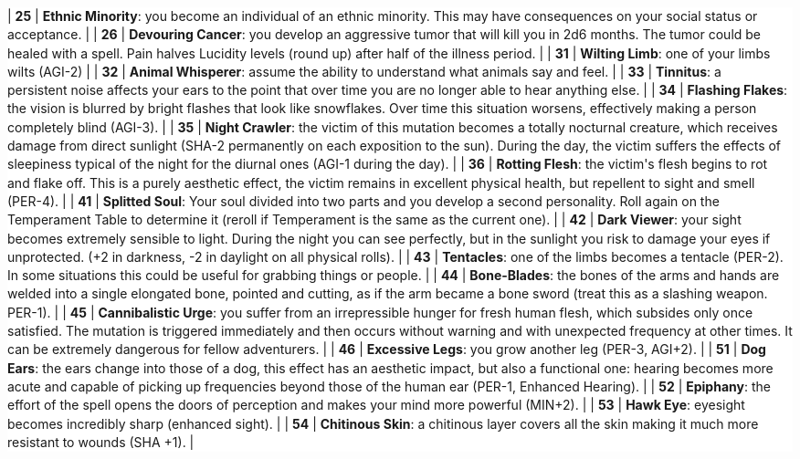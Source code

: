 | **25**     | **Ethnic Minority**: you become an individual of an ethnic minority. This may have consequences on your social status or acceptance.                                                                                                                                                                              |
| **26**     | **Devouring Cancer**: you develop an aggressive tumor that will kill you in 2d6 months. The tumor could be healed with a spell. Pain halves Lucidity levels (round up) after half of the illness period.                                                                                                          |
| **31**     | **Wilting Limb**: one of your limbs wilts (AGI-2)                                                                                                                                                                                                                                                                 |
| **32**     | **Animal Whisperer**: assume the ability to understand what animals say and feel.                                                                                                                                                                                                                                 |
| **33**     | **Tinnitus**: a persistent noise affects your ears to the point that over time you are no longer able to hear anything else.                                                                                                                                                                                      |
| **34**     | **Flashing Flakes**: the vision is blurred by bright flashes that look like snowflakes. Over time this situation worsens, effectively making a person completely blind (AGI-3).                                                                                                                                   |
| **35**     | **Night Crawler**: the victim of this mutation becomes a totally nocturnal creature, which receives damage from direct sunlight (SHA-2 permanently on each exposition to the sun). During the day, the victim suffers the effects of sleepiness typical of the night for the diurnal ones (AGI-1 during the day). |
| **36**     | **Rotting Flesh**: the victim's flesh begins to rot and flake off. This is a purely aesthetic effect, the victim remains in excellent physical health, but repellent to sight and smell (PER-4).                                                                                                                  |
| **41**     | **Splitted Soul**: Your soul divided into two parts and you develop a second personality. Roll again on the Temperament Table to determine it (reroll if Temperament is the same as the current one).                                                                                                             |
| **42**     | **Dark Viewer**: your sight becomes extremely sensible to light. During the night you can see perfectly, but in the sunlight you risk to damage your eyes if unprotected. (+2 in darkness, -2 in daylight on all physical rolls).                                                                                 |
| **43**     | **Tentacles**: one of the limbs becomes a tentacle (PER-2). In some situations this could be useful for grabbing things or people.                                                                                                                                                                                |
| **44**     | **Bone-Blades**: the bones of the arms and hands are welded into a single elongated bone, pointed and cutting, as if the arm became a bone sword (treat this as a slashing weapon. PER-1).                                                                                                                        |
| **45**     | **Cannibalistic Urge**: you suffer from an irrepressible hunger for fresh human flesh, which subsides only once satisfied. The mutation is triggered immediately and then occurs without warning and with unexpected frequency at other times. It can be extremely dangerous for fellow adventurers.              |
| **46**     | **Excessive Legs**: you grow another leg (PER-3, AGI+2).                                                                                                                                                                                                                                                          |
| **51**     | **Dog Ears**: the ears change into those of a dog, this effect has an aesthetic impact, but also a functional one: hearing becomes more acute and capable of picking up frequencies beyond those of the human ear (PER-1, Enhanced Hearing).                                                                      |
| **52**     | **Epiphany**: the effort of the spell opens the doors of perception and makes your mind more powerful (MIN+2).                                                                                                                                                                                                    |
| **53**     | **Hawk Eye**: eyesight becomes incredibly sharp (enhanced sight).                                                                                                                                                                                                                                                 |
| **54**     | **Chitinous Skin**: a chitinous layer covers all the skin making it much more resistant to wounds (SHA +1).                                                                                                                                                                                                       |